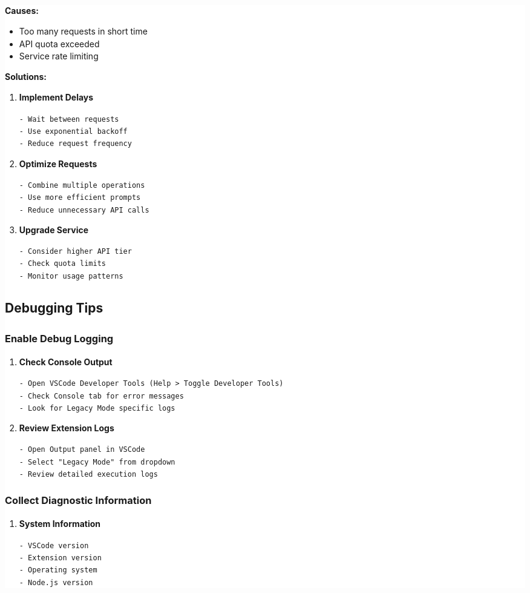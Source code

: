 **Causes:**
- Too many requests in short time
- API quota exceeded
- Service rate limiting

**Solutions:**

1. **Implement Delays**
   ```
   - Wait between requests
   - Use exponential backoff
   - Reduce request frequency
   ```

2. **Optimize Requests**
   ```
   - Combine multiple operations
   - Use more efficient prompts
   - Reduce unnecessary API calls
   ```

3. **Upgrade Service**
   ```
   - Consider higher API tier
   - Check quota limits
   - Monitor usage patterns
   ```

## Debugging Tips

### Enable Debug Logging

1. **Check Console Output**
   ```
   - Open VSCode Developer Tools (Help > Toggle Developer Tools)
   - Check Console tab for error messages
   - Look for Legacy Mode specific logs
   ```

2. **Review Extension Logs**
   ```
   - Open Output panel in VSCode
   - Select "Legacy Mode" from dropdown
   - Review detailed execution logs
   ```

### Collect Diagnostic Information

1. **System Information**
   ```
   - VSCode version
   - Extension version
   - Operating system
   - Node.js version
   ```
